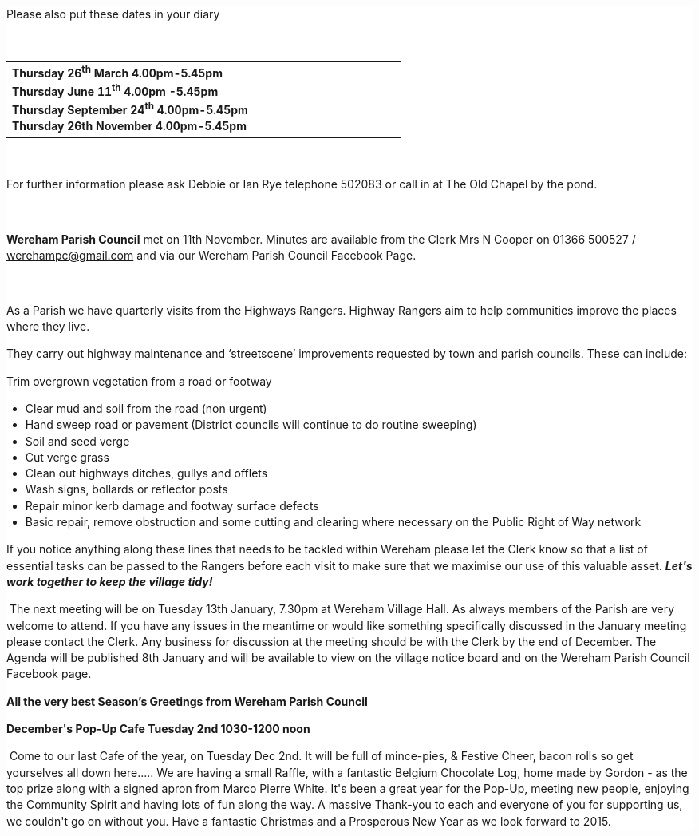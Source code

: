 Please also put these dates in your diary

 

<table><tbody><tr><td width="481"><strong>Thursday 26<sup>th</sup> March 4.00pm-5.45pm</strong><div></div><strong>Thursday June 11<sup>th</sup> 4.00pm -5.45pm</strong><div></div><strong>Thursday September 24<sup>th</sup> 4.00pm-5.45pm</strong><div></div><strong>Thursday 26th November 4.00pm-5.45pm</strong></td></tr></tbody></table>

 

For further information please ask Debbie or Ian Rye telephone 502083 or call in at The Old Chapel by the pond.

 

**Wereham Parish Council** met on 11th November. Minutes are available from the Clerk Mrs N Cooper on 01366 500527 / [werehampc@gmail.com](mailto:werehampc@gmail.com) and via our Wereham Parish Council Facebook Page.

 

As a Parish we have quarterly visits from the Highways Rangers. Highway Rangers aim to help communities improve the places where they live.

They carry out highway maintenance and ‘streetscene’ improvements requested by town and parish councils. These can include:

Trim overgrown vegetation from a road or footway

- Clear mud and soil from the road (non urgent)
- Hand sweep road or pavement (District councils will continue to do routine sweeping)
- Soil and seed verge
- Cut verge grass
- Clean out highways ditches, gullys and offlets
- Wash signs, bollards or reflector posts
- Repair minor kerb damage and footway surface defects
- Basic repair, remove obstruction and some cutting and clearing where necessary on the Public Right of Way network

If you notice anything along these lines that needs to be tackled within Wereham please let the Clerk know so that a list of essential tasks can be passed to the Rangers before each visit to make sure that we maximise our use of this valuable asset. **_Let's work together to keep the village tidy!_**

 The next meeting will be on Tuesday 13th January, 7.30pm at Wereham Village Hall. As always members of the Parish are very welcome to attend. If you have any issues in the meantime or would like something specifically discussed in the January meeting please contact the Clerk. Any business for discussion at the meeting should be with the Clerk by the end of December. The Agenda will be published 8th January and will be available to view on the village notice board and on the Wereham Parish Council Facebook page.

**All the very best Season’s Greetings from Wereham Parish Council**

**December's Pop-Up Cafe Tuesday 2nd 1030-1200 noon**

 Come to our last Cafe of the year, on Tuesday Dec 2nd. It will be full of mince-pies, & Festive Cheer, bacon rolls so get yourselves all down here..... We are having a small Raffle, with a fantastic Belgium Chocolate Log, home made by Gordon - as the top prize along with a signed apron from Marco Pierre White. It's been a great year for the Pop-Up, meeting new people, enjoying the Community Spirit and having lots of fun along the way. A massive Thank-you to each and everyone of you for supporting us, we couldn't go on without you. Have a fantastic Christmas and a Prosperous New Year as we look forward to 2015.
